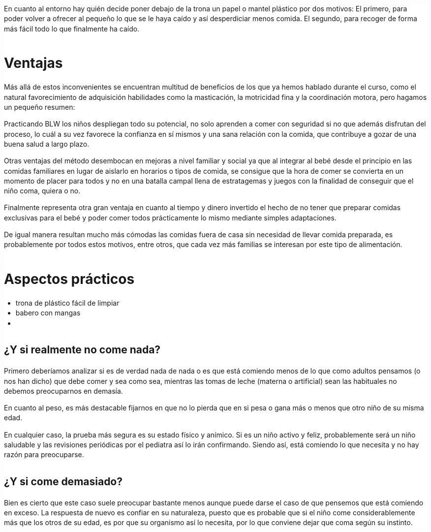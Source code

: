 En cuanto al entorno hay quién decide poner debajo de la trona un papel o mantel plástico por dos motivos: El primero, para poder volver a ofrecer al pequeño lo que se le haya caído y así desperdiciar menos comida. El segundo, para recoger de forma más fácil todo lo que finalmente ha caído.

# Ventajas
Más allá de estos inconvenientes se encuentran multitud de beneficios de los que ya hemos hablado durante el curso, como el natural favorecimiento de adquisición habilidades como la masticación, la motricidad fina y la coordinación motora, pero hagamos un pequeño resumen:

Practicando BLW los niños despliegan todo su potencial, no solo aprenden a comer con seguridad si no que además disfrutan del proceso, lo cuál a su vez favorece la confianza en sí mismos y una sana relación con la comida, que contribuye a gozar de una buena salud a largo plazo.

Otras ventajas del método desembocan en mejoras a nivel familiar y social ya que al integrar al bebé desde el principio en las comidas familiares en lugar de aislarlo en horarios o tipos de comida, se consigue que la hora de comer se convierta en un momento de placer para todos y no en una batalla campal llena de estratagemas y juegos con la finalidad de conseguir que el niño coma, quiera o no.

Finalmente representa otra gran ventaja en cuanto al tiempo y dinero invertido el hecho de no tener que preparar comidas exclusivas para el bebé y poder comer todos prácticamente lo mismo mediante simples adaptaciones.

De igual manera resultan mucho más cómodas las comidas fuera de casa sin necesidad de llevar comida preparada, es probablemente por todos estos motivos, entre otros, que cada vez más familias se interesan por este tipo de alimentación.

# Aspectos prácticos
+ trona de plástico fácil de limpiar
+ babero con mangas
+

## ¿Y si realmente no come nada?
Primero deberíamos analizar si es de verdad nada de nada o es que está comiendo menos de lo que como adultos pensamos (o nos han dicho) que debe comer y sea como sea, mientras las tomas de leche (materna o artificial) sean las habituales no debemos preocuparnos en demasía.



En cuanto al peso, es más destacable fijarnos en que no lo pierda que en si pesa o gana más o menos que otro niño de su misma edad.

En cualquier caso, la prueba más segura es su estado físico y anímico. Si es un niño activo y feliz, probablemente será un niño saludable y las revisiones periódicas por el pediatra así lo irán confirmando. Siendo así, está comiendo lo que necesita y no hay razón para preocuparse.

## ¿Y si come demasiado?
Bien es cierto que este caso suele preocupar bastante menos aunque puede darse el caso de que pensemos que está comiendo en exceso. La respuesta de nuevo es confiar en su naturaleza, puesto que es probable que si el niño come considerablemente más que los otros de su edad, es por que su organismo así lo necesita, por lo que conviene dejar que coma según su instinto.

